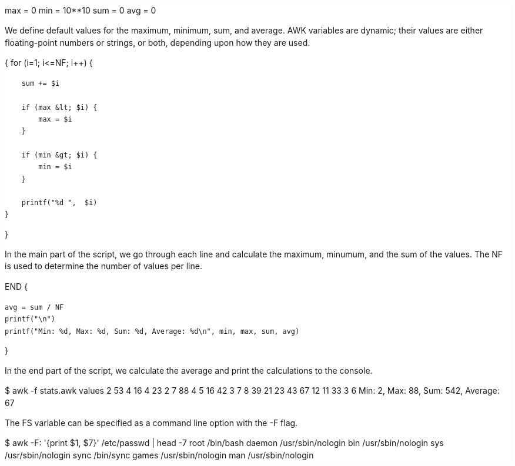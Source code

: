 max = 0
min = 10**10
sum = 0
avg = 0

We define default values for the maximum, minimum, sum, and average. AWK
variables are dynamic; their values are either floating-point numbers or
strings, or both, depending upon how they are used.

{
    for (i=1; i&lt;=NF; i++) {

        sum += $i

        if (max &lt; $i) {
            max = $i
        }

        if (min &gt; $i) {
            min = $i
        }

        printf("%d ",  $i)
    }
}

In the main part of the script, we go through each line and
calculate the maximum, minumum, and the sum of the values.
The NF is used to determine the number of values
per line.

END {

    avg = sum / NF
    printf("\n")
    printf("Min: %d, Max: %d, Sum: %d, Average: %d\n", min, max, sum, avg)
}

In the end part of the script, we calculate the average and print
the calculations to the console.

$ awk -f stats.awk values
2 53 4 16 4 23 2 7 88 4 5 16 42 3 7 8 39 21 23 43 67 12 11 33 3 6
Min: 2, Max: 88, Sum: 542, Average: 67

The FS variable can be specified as a command line option with
the -F flag.

$ awk -F: '{print $1, $7}' /etc/passwd | head -7
root /bin/bash
daemon /usr/sbin/nologin
bin /usr/sbin/nologin
sys /usr/sbin/nologin
sync /bin/sync
games /usr/sbin/nologin
man /usr/sbin/nologin
